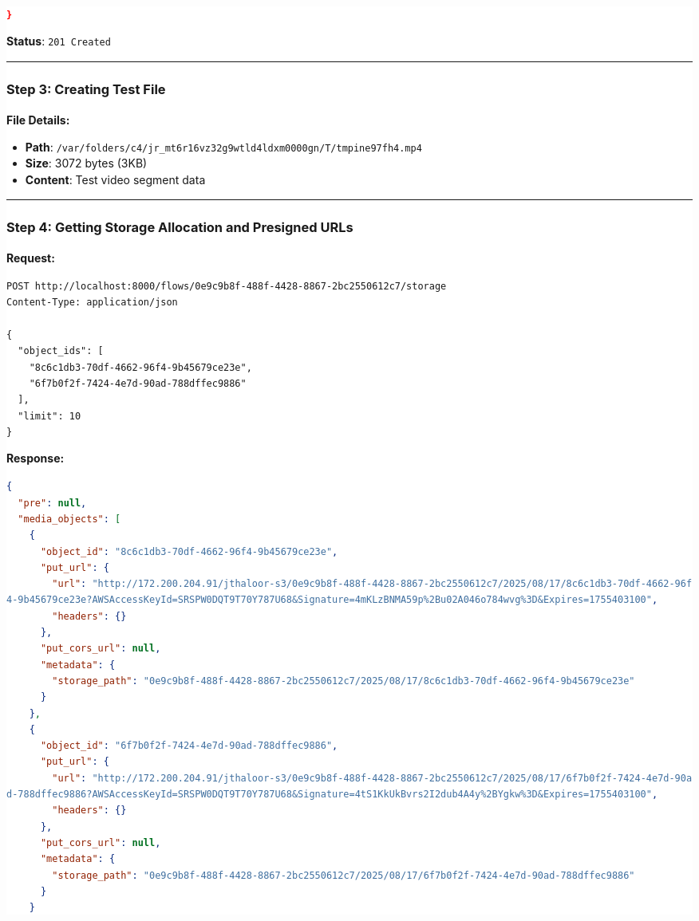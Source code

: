 ```json
}
```

**Status**: `201 Created`

---

### Step 3: Creating Test File

**File Details:**
- **Path**: `/var/folders/c4/jr_mt6r16vz32g9wtld4ldxm0000gn/T/tmpine97fh4.mp4`
- **Size**: 3072 bytes (3KB)
- **Content**: Test video segment data

---

### Step 4: Getting Storage Allocation and Presigned URLs

**Request:**
```http
POST http://localhost:8000/flows/0e9c9b8f-488f-4428-8867-2bc2550612c7/storage
Content-Type: application/json

{
  "object_ids": [
    "8c6c1db3-70df-4662-96f4-9b45679ce23e",
    "6f7b0f2f-7424-4e7d-90ad-788dffec9886"
  ],
  "limit": 10
}
```

**Response:**
```json
{
  "pre": null,
  "media_objects": [
    {
      "object_id": "8c6c1db3-70df-4662-96f4-9b45679ce23e",
      "put_url": {
        "url": "http://172.200.204.91/jthaloor-s3/0e9c9b8f-488f-4428-8867-2bc2550612c7/2025/08/17/8c6c1db3-70df-4662-96f4-9b45679ce23e?AWSAccessKeyId=SRSPW0DQT9T70Y787U68&Signature=4mKLzBNMA59p%2Bu02A046o784wvg%3D&Expires=1755403100",
        "headers": {}
      },
      "put_cors_url": null,
      "metadata": {
        "storage_path": "0e9c9b8f-488f-4428-8867-2bc2550612c7/2025/08/17/8c6c1db3-70df-4662-96f4-9b45679ce23e"
      }
    },
    {
      "object_id": "6f7b0f2f-7424-4e7d-90ad-788dffec9886",
      "put_url": {
        "url": "http://172.200.204.91/jthaloor-s3/0e9c9b8f-488f-4428-8867-2bc2550612c7/2025/08/17/6f7b0f2f-7424-4e7d-90ad-788dffec9886?AWSAccessKeyId=SRSPW0DQT9T70Y787U68&Signature=4tS1KkUkBvrs2I2dub4A4y%2BYgkw%3D&Expires=1755403100",
        "headers": {}
      },
      "put_cors_url": null,
      "metadata": {
        "storage_path": "0e9c9b8f-488f-4428-8867-2bc2550612c7/2025/08/17/6f7b0f2f-7424-4e7d-90ad-788dffec9886"
      }
    }
```
